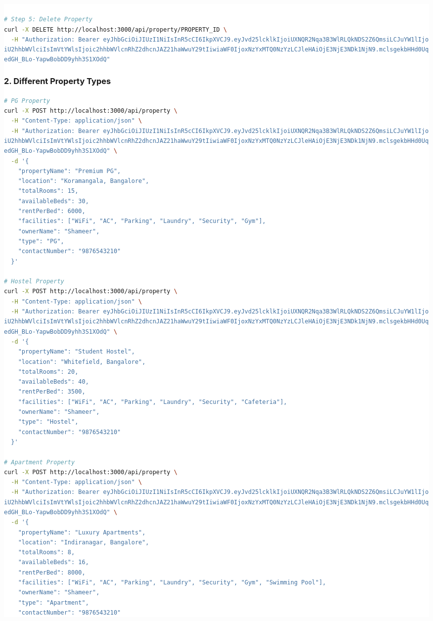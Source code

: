 ```bash

# Step 5: Delete Property
curl -X DELETE http://localhost:3000/api/property/PROPERTY_ID \
  -H "Authorization: Bearer eyJhbGciOiJIUzI1NiIsInR5cCI6IkpXVCJ9.eyJvd25lcklkIjoiUXNQR2Nqa3B3WlRLQkNDS2Z6QmsiLCJuYW1lIjoiU2hhbWVlciIsImVtYWlsIjoic2hhbWVlcnRhZ2dhcnJAZ21haWwuY29tIiwiaWF0IjoxNzYxMTQ0NzYzLCJleHAiOjE3NjE3NDk1NjN9.mclsgekbHHd0UqedGH_BLo-YapwBobDD9yhh3S1XOdQ"
```

### **2. Different Property Types**

```bash
# PG Property
curl -X POST http://localhost:3000/api/property \
  -H "Content-Type: application/json" \
  -H "Authorization: Bearer eyJhbGciOiJIUzI1NiIsInR5cCI6IkpXVCJ9.eyJvd25lcklkIjoiUXNQR2Nqa3B3WlRLQkNDS2Z6QmsiLCJuYW1lIjoiU2hhbWVlciIsImVtYWlsIjoic2hhbWVlcnRhZ2dhcnJAZ21haWwuY29tIiwiaWF0IjoxNzYxMTQ0NzYzLCJleHAiOjE3NjE3NDk1NjN9.mclsgekbHHd0UqedGH_BLo-YapwBobDD9yhh3S1XOdQ" \
  -d '{
    "propertyName": "Premium PG",
    "location": "Koramangala, Bangalore",
    "totalRooms": 15,
    "availableBeds": 30,
    "rentPerBed": 6000,
    "facilities": ["WiFi", "AC", "Parking", "Laundry", "Security", "Gym"],
    "ownerName": "Shameer",
    "type": "PG",
    "contactNumber": "9876543210"
  }'

# Hostel Property
curl -X POST http://localhost:3000/api/property \
  -H "Content-Type: application/json" \
  -H "Authorization: Bearer eyJhbGciOiJIUzI1NiIsInR5cCI6IkpXVCJ9.eyJvd25lcklkIjoiUXNQR2Nqa3B3WlRLQkNDS2Z6QmsiLCJuYW1lIjoiU2hhbWVlciIsImVtYWlsIjoic2hhbWVlcnRhZ2dhcnJAZ21haWwuY29tIiwiaWF0IjoxNzYxMTQ0NzYzLCJleHAiOjE3NjE3NDk1NjN9.mclsgekbHHd0UqedGH_BLo-YapwBobDD9yhh3S1XOdQ" \
  -d '{
    "propertyName": "Student Hostel",
    "location": "Whitefield, Bangalore",
    "totalRooms": 20,
    "availableBeds": 40,
    "rentPerBed": 3500,
    "facilities": ["WiFi", "AC", "Parking", "Laundry", "Security", "Cafeteria"],
    "ownerName": "Shameer",
    "type": "Hostel",
    "contactNumber": "9876543210"
  }'

# Apartment Property
curl -X POST http://localhost:3000/api/property \
  -H "Content-Type: application/json" \
  -H "Authorization: Bearer eyJhbGciOiJIUzI1NiIsInR5cCI6IkpXVCJ9.eyJvd25lcklkIjoiUXNQR2Nqa3B3WlRLQkNDS2Z6QmsiLCJuYW1lIjoiU2hhbWVlciIsImVtYWlsIjoic2hhbWVlcnRhZ2dhcnJAZ21haWwuY29tIiwiaWF0IjoxNzYxMTQ0NzYzLCJleHAiOjE3NjE3NDk1NjN9.mclsgekbHHd0UqedGH_BLo-YapwBobDD9yhh3S1XOdQ" \
  -d '{
    "propertyName": "Luxury Apartments",
    "location": "Indiranagar, Bangalore",
    "totalRooms": 8,
    "availableBeds": 16,
    "rentPerBed": 8000,
    "facilities": ["WiFi", "AC", "Parking", "Laundry", "Security", "Gym", "Swimming Pool"],
    "ownerName": "Shameer",
    "type": "Apartment",
    "contactNumber": "9876543210"
```
